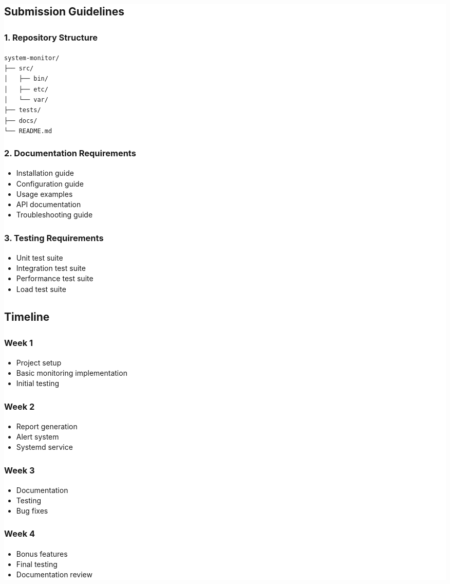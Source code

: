 ## Submission Guidelines

### 1. Repository Structure
```
system-monitor/
├── src/
│   ├── bin/
│   ├── etc/
│   └── var/
├── tests/
├── docs/
└── README.md
```

### 2. Documentation Requirements
- Installation guide
- Configuration guide
- Usage examples
- API documentation
- Troubleshooting guide

### 3. Testing Requirements
- Unit test suite
- Integration test suite
- Performance test suite
- Load test suite

## Timeline

### Week 1
- Project setup
- Basic monitoring implementation
- Initial testing

### Week 2
- Report generation
- Alert system
- Systemd service

### Week 3
- Documentation
- Testing
- Bug fixes

### Week 4
- Bonus features
- Final testing
- Documentation review
